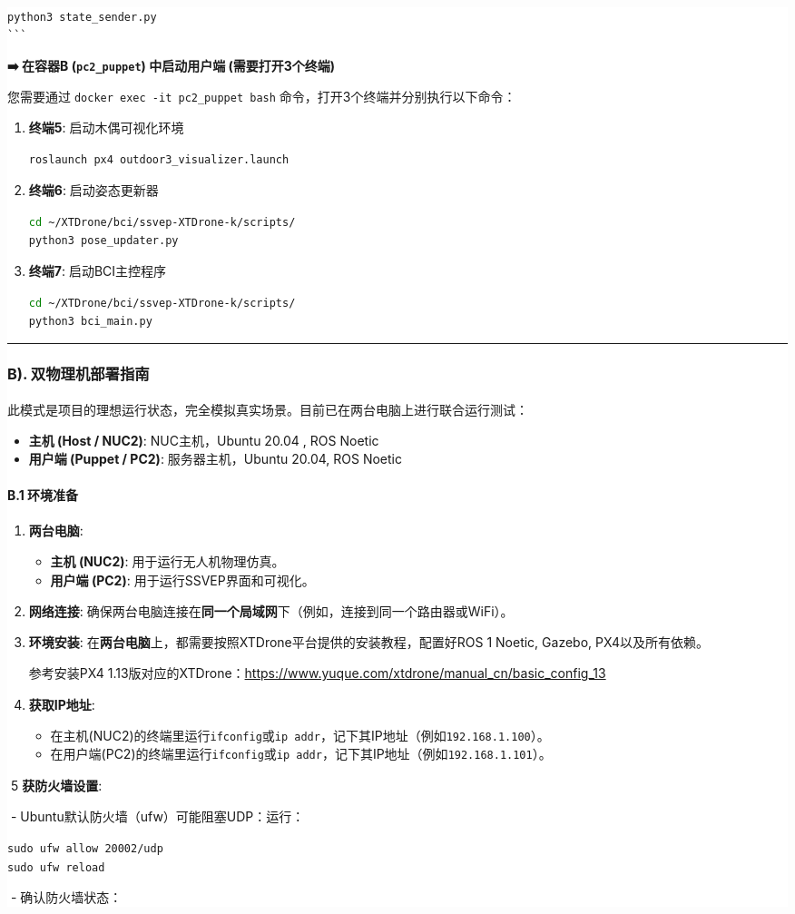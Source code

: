     python3 state_sender.py
    ```

**➡️ 在容器B (`pc2_puppet`) 中启动用户端 (需要打开3个终端)**

您需要通过 `docker exec -it pc2_puppet bash` 命令，打开3个终端并分别执行以下命令：

1.  **终端5**: 启动木偶可视化环境
    ```bash
    roslaunch px4 outdoor3_visualizer.launch
    ```
2.  **终端6**: 启动姿态更新器
    ```bash
    cd ~/XTDrone/bci/ssvep-XTDrone-k/scripts/
    python3 pose_updater.py
    ```
3.  **终端7**: 启动BCI主控程序
    ```bash
    cd ~/XTDrone/bci/ssvep-XTDrone-k/scripts/
    python3 bci_main.py
    ```

-----

### **B). 双物理机部署指南**

此模式是项目的理想运行状态，完全模拟真实场景。目前已在两台电脑上进行联合运行测试：

  * **主机 (Host / NUC2)**: NUC主机，Ubuntu 20.04 , ROS Noetic
  * **用户端 (Puppet / PC2)**:  服务器主机，Ubuntu 20.04, ROS Noetic

#### **B.1 环境准备**

1.  **两台电脑**:
    
      * **主机 (NUC2)**: 用于运行无人机物理仿真。
      * **用户端 (PC2)**: 用于运行SSVEP界面和可视化。
    
2. **网络连接**: 确保两台电脑连接在**同一个局域网**下（例如，连接到同一个路由器或WiFi）。

3. **环境安装**: 在**两台电脑**上，都需要按照XTDrone平台提供的安装教程，配置好ROS 1 Noetic, Gazebo, PX4以及所有依赖。

   参考安装PX4 1.13版对应的XTDrone：https://www.yuque.com/xtdrone/manual_cn/basic_config_13

4.  **获取IP地址**:
    
      * 在主机(NUC2)的终端里运行`ifconfig`或`ip addr`，记下其IP地址（例如`192.168.1.100`）。
      * 在用户端(PC2)的终端里运行`ifconfig`或`ip addr`，记下其IP地址（例如`192.168.1.101`）。

​	5 **获防火墙设置**:

​		-  Ubuntu默认防火墙（ufw）可能阻塞UDP：运行：

```
sudo ufw allow 20002/udp
sudo ufw reload
```

​		- 确认防火墙状态：

